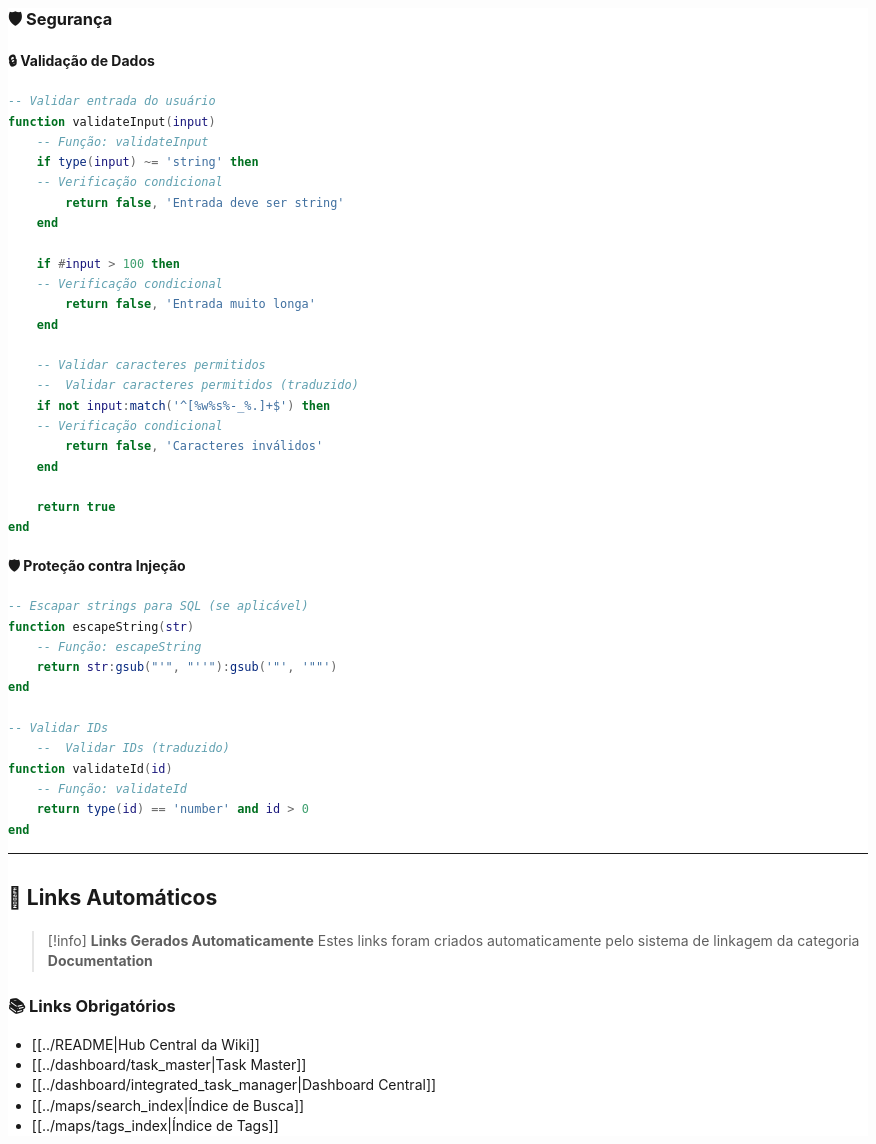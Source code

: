 ### **🛡️ Segurança**

#### **🔒 Validação de Dados**
```lua
-- Validar entrada do usuário
function validateInput(input)
    -- Função: validateInput
    if type(input) ~= 'string' then
    -- Verificação condicional
        return false, 'Entrada deve ser string'
    end
    
    if #input > 100 then
    -- Verificação condicional
        return false, 'Entrada muito longa'
    end
    
    -- Validar caracteres permitidos
    --  Validar caracteres permitidos (traduzido)
    if not input:match('^[%w%s%-_%.]+$') then
    -- Verificação condicional
        return false, 'Caracteres inválidos'
    end
    
    return true
end
```

#### **🛡️ Proteção contra Injeção**
```lua
-- Escapar strings para SQL (se aplicável)
function escapeString(str)
    -- Função: escapeString
    return str:gsub("'", "''"):gsub('"', '""')
end

-- Validar IDs
    --  Validar IDs (traduzido)
function validateId(id)
    -- Função: validateId
    return type(id) == 'number' and id > 0
end
```

---

## 🔗 **Links Automáticos**

> [!info] **Links Gerados Automaticamente**
> Estes links foram criados automaticamente pelo sistema de linkagem da categoria **Documentation**

### **📚 Links Obrigatórios**
- [[../README|Hub Central da Wiki]]
- [[../dashboard/task_master|Task Master]]
- [[../dashboard/integrated_task_manager|Dashboard Central]]
- [[../maps/search_index|Índice de Busca]]
- [[../maps/tags_index|Índice de Tags]]

